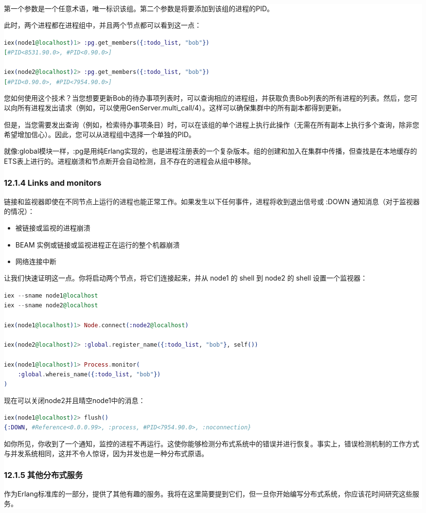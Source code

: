 第一个参数是一个任意术语，唯一标识该组。第二个参数是将要添加到该组的进程的PID。

此时，两个进程都在进程组中，并且两个节点都可以看到这一点：

```elixir
iex(node1@localhost)1> :pg.get_members({:todo_list, "bob"})
[#PID<8531.90.0>, #PID<0.90.0>]

iex(node2@localhost)2> :pg.get_members({:todo_list, "bob"})
[#PID<0.90.0>, #PID<7954.90.0>]
```

您如何使用这个技术？当您想要更新Bob的待办事项列表时，可以查询相应的进程组，并获取负责Bob列表的所有进程的列表。然后，您可以向所有进程发出请求（例如，可以使用GenServer.multi_call/4）。这样可以确保集群中的所有副本都得到更新。

但是，当您需要发出查询（例如，检索待办事项条目）时，可以在该组的单个进程上执行此操作（无需在所有副本上执行多个查询，除非您希望增加信心）。因此，您可以从进程组中选择一个单独的PID。

就像:global模块一样，:pg是用纯Erlang实现的，也是进程注册表的一个复杂版本。组的创建和加入在集群中传播，但查找是在本地缓存的ETS表上进行的。进程崩溃和节点断开会自动检测，且不存在的进程会从组中移除。


### 12.1.4 Links and monitors

链接和监视器即使在不同节点上运行的进程也能正常工作。如果发生以下任何事件，进程将收到退出信号或 :DOWN 通知消息（对于监视器的情况）：

- 被链接或监视的进程崩溃
  
- BEAM 实例或链接或监视进程正在运行的整个机器崩溃
  
- 网络连接中断

让我们快速证明这一点。你将启动两个节点，将它们连接起来，并从 node1 的 shell 到 node2 的 shell 设置一个监视器：

```elixir
iex --sname node1@localhost
iex --sname node2@localhost

iex(node1@localhost)1> Node.connect(:node2@localhost)   

iex(node2@localhost)2> :global.register_name({:todo_list, "bob"}, self())

iex(node1@localhost)1> Process.monitor(
    :global.whereis_name({:todo_list, "bob"})   
)
```

现在可以关闭node2并且晴空node1中的消息：

```elixir
iex(node1@localhost)2> flush()
{:DOWN, #Reference<0.0.0.99>, :process, #PID<7954.90.0>, :noconnection}
```

如你所见，你收到了一个通知，监控的进程不再运行。这使你能够检测分布式系统中的错误并进行恢复。事实上，错误检测机制的工作方式与并发系统相同，这并不令人惊讶，因为并发也是一种分布式原语。

### 12.1.5 其他分布式服务


作为Erlang标准库的一部分，提供了其他有趣的服务。我将在这里简要提到它们，但一旦你开始编写分布式系统，你应该花时间研究这些服务。
